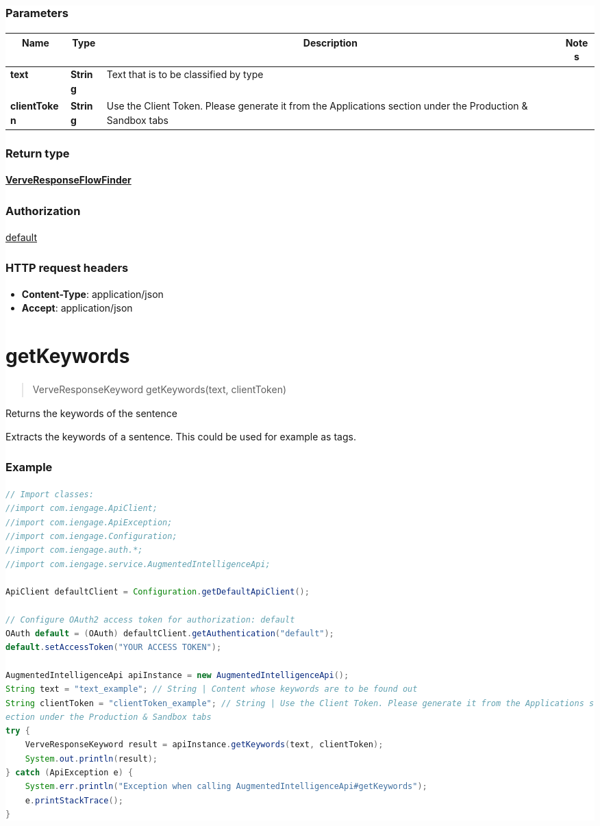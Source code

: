 ### Parameters

Name | Type | Description  | Notes
------------- | ------------- | ------------- | -------------
 **text** | **String**| Text that is to be classified by type |
 **clientToken** | **String**| Use the Client Token. Please generate it from the Applications section under the Production &amp; Sandbox tabs |

### Return type

[**VerveResponseFlowFinder**](VerveResponseFlowFinder.md)

### Authorization

[default](../README.md#default)

### HTTP request headers

 - **Content-Type**: application/json
 - **Accept**: application/json

<a name="getKeywords"></a>
# **getKeywords**
> VerveResponseKeyword getKeywords(text, clientToken)

Returns the keywords of the sentence

Extracts the keywords of a sentence. This could be used for example as tags.

### Example
```java
// Import classes:
//import com.iengage.ApiClient;
//import com.iengage.ApiException;
//import com.iengage.Configuration;
//import com.iengage.auth.*;
//import com.iengage.service.AugmentedIntelligenceApi;

ApiClient defaultClient = Configuration.getDefaultApiClient();

// Configure OAuth2 access token for authorization: default
OAuth default = (OAuth) defaultClient.getAuthentication("default");
default.setAccessToken("YOUR ACCESS TOKEN");

AugmentedIntelligenceApi apiInstance = new AugmentedIntelligenceApi();
String text = "text_example"; // String | Content whose keywords are to be found out
String clientToken = "clientToken_example"; // String | Use the Client Token. Please generate it from the Applications section under the Production & Sandbox tabs
try {
    VerveResponseKeyword result = apiInstance.getKeywords(text, clientToken);
    System.out.println(result);
} catch (ApiException e) {
    System.err.println("Exception when calling AugmentedIntelligenceApi#getKeywords");
    e.printStackTrace();
}
```
